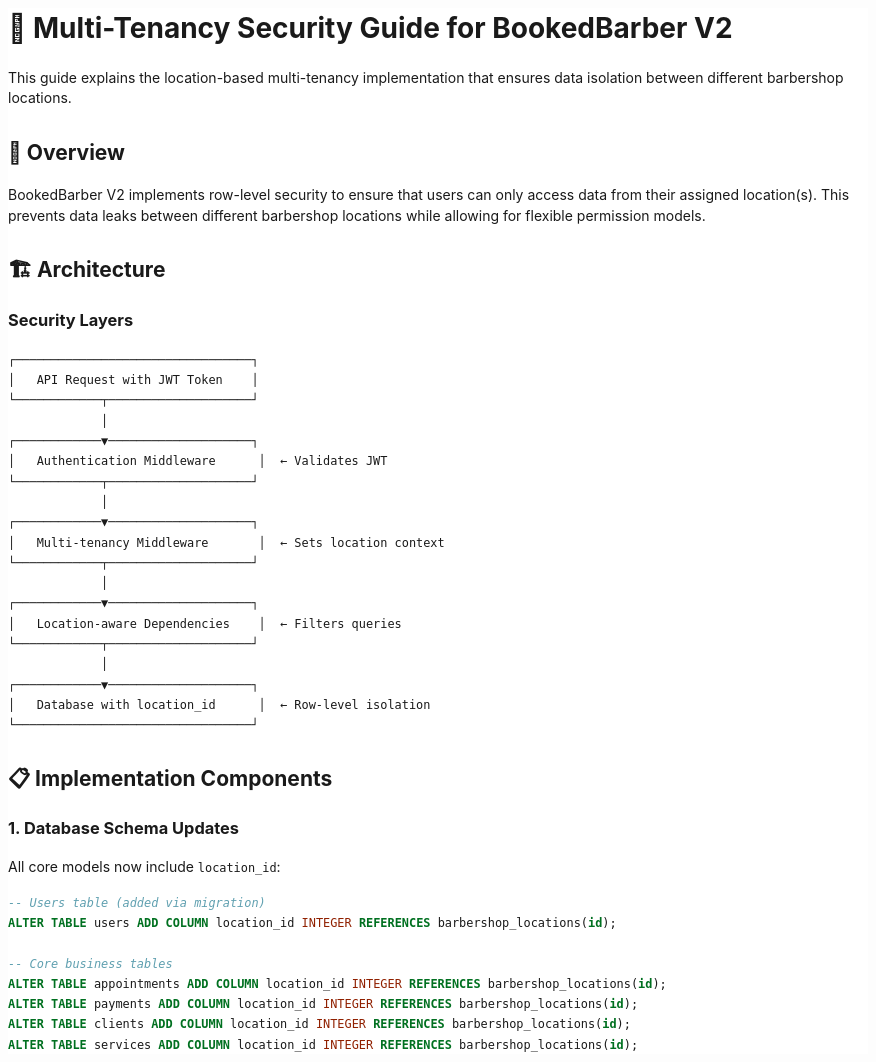 # 🏢 Multi-Tenancy Security Guide for BookedBarber V2

This guide explains the location-based multi-tenancy implementation that ensures data isolation between different barbershop locations.

## 🎯 Overview

BookedBarber V2 implements row-level security to ensure that users can only access data from their assigned location(s). This prevents data leaks between different barbershop locations while allowing for flexible permission models.

## 🏗️ Architecture

### Security Layers

```
┌─────────────────────────────────┐
│   API Request with JWT Token    │
└────────────┬────────────────────┘
             │
┌────────────▼────────────────────┐
│   Authentication Middleware      │  ← Validates JWT
└────────────┬────────────────────┘
             │
┌────────────▼────────────────────┐
│   Multi-tenancy Middleware       │  ← Sets location context
└────────────┬────────────────────┘
             │
┌────────────▼────────────────────┐
│   Location-aware Dependencies    │  ← Filters queries
└────────────┬────────────────────┘
             │
┌────────────▼────────────────────┐
│   Database with location_id      │  ← Row-level isolation
└─────────────────────────────────┘
```

## 📋 Implementation Components

### 1. Database Schema Updates

All core models now include `location_id`:

```sql
-- Users table (added via migration)
ALTER TABLE users ADD COLUMN location_id INTEGER REFERENCES barbershop_locations(id);

-- Core business tables
ALTER TABLE appointments ADD COLUMN location_id INTEGER REFERENCES barbershop_locations(id);
ALTER TABLE payments ADD COLUMN location_id INTEGER REFERENCES barbershop_locations(id);
ALTER TABLE clients ADD COLUMN location_id INTEGER REFERENCES barbershop_locations(id);
ALTER TABLE services ADD COLUMN location_id INTEGER REFERENCES barbershop_locations(id);
```

